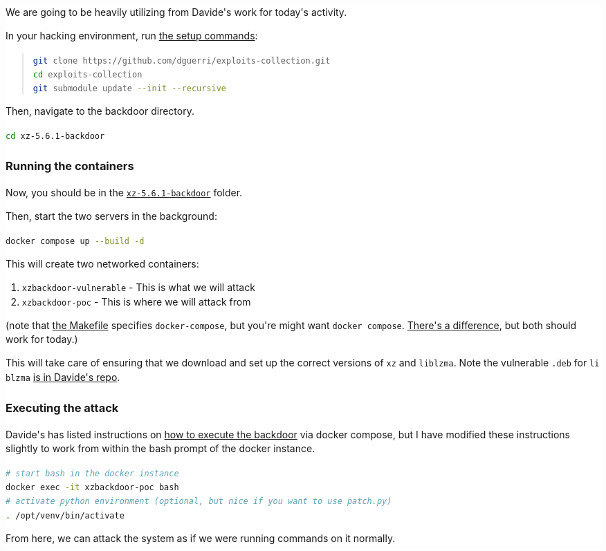 We are going to be heavily utilizing from Davide's work for today's activity.

In your hacking environment, run [the setup commands](https://github.com/dguerri/exploits-collection/tree/main?tab=readme-ov-file#how-to-use):

> ```bash
> git clone https://github.com/dguerri/exploits-collection.git
> cd exploits-collection
> git submodule update --init --recursive
> ```

Then, navigate to the backdoor directory.

```bash
cd xz-5.6.1-backdoor
```

### Running the containers

Now, you should be in the [`xz-5.6.1-backdoor`](https://github.com/dguerri/exploits-collection/tree/main/xz-5.6.1-backdoor) folder.

Then, start the two servers in the background:

```bash
docker compose up --build -d
```

This will create two networked containers:

1. `xzbackdoor-vulnerable` - This is what we will attack
2. `xzbackdoor-poc` - This is where we will attack from

(note that [the Makefile](https://github.com/dguerri/exploits-collection/blob/08b65b557e93a6a8e9936c36febc6e9ef7ccbd8b/xz-5.6.1-backdoor/Makefile#L2)
specifies `docker-compose`, but you're might want `docker compose`. [There's a difference](https://stackoverflow.com/a/66516826), but both should work for today.)

This will take care of ensuring that we download and set up the correct versions of `xz` and `liblzma`. Note the vulnerable `.deb` for `liblzma` [is in Davide's repo](https://github.com/dguerri/exploits-collection/blob/08b65b557e93a6a8e9936c36febc6e9ef7ccbd8b/xz-5.6.1-backdoor/deb/liblzma5_5.6.1-1_amd64.deb).

### Executing the attack

Davide's has listed instructions on [how to execute the backdoor](https://github.com/dguerri/exploits-collection/blob/08b65b557e93a6a8e9936c36febc6e9ef7ccbd8b/xz-5.6.1-backdoor/README.md) via docker compose, but I have modified these instructions slightly to work from within the bash prompt of the docker instance.

```bash
# start bash in the docker instance
docker exec -it xzbackdoor-poc bash
# activate python environment (optional, but nice if you want to use patch.py)
. /opt/venv/bin/activate
```

From here, we can attack the system as if we were running commands on it normally.
